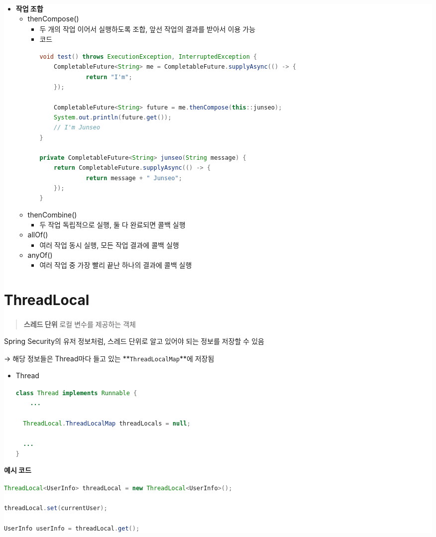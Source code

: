 - **작업 조합**
    - thenCompose()
        - 두 개의 작업 이어서 실행하도록 조합, 앞선 작업의 결과를 받아서 이용 가능
        - 코드
            ```java
            void test() throws ExecutionException, InterruptedException {
            	CompletableFuture<String> me = CompletableFuture.supplyAsync(() -> {
                         return "I'm";
            	});
            	
            	CompletableFuture<String> future = me.thenCompose(this::junseo);
            	System.out.println(future.get());
            	// I'm Junseo
            }
            
            private CompletableFuture<String> junseo(String message) {
            	return CompletableFuture.supplyAsync(() -> {
                         return message + " Junseo";
            	});
            }
            ```
    - thenCombine()
        - 두 작업 독립적으로 실행, 둘 다 완료되면 콜백 실행
    - allOf()
        - 여러 작업 동시 실행, 모든 작업 결과에 콜백 실행
    - anyOf()
        - 여러 작업 중 가장 빨리 끝난 하나의 결과에 콜백 실행

# ThreadLocal

> **스레드 단위** 로컬 변수를 제공하는 객체

Spring Security의 유저 정보처럼, 스레드 단위로 알고 있어야 되는 정보를 저장할 수 있음

→ 해당 정보들은 Thread마다 들고 있는 **`ThreadLocalMap`**에 저장됨

- Thread
    ```java
    class Thread implements Runnable {
    	...
    	
      ThreadLocal.ThreadLocalMap threadLocals = null;
      
      ...
    }
    ```


**예시 코드**

```java
ThreadLocal<UserInfo> threadLocal = new ThreadLocal<UserInfo>();

threadLocal.set(currentUser);

UserInfo userInfo = threadLocal.get();
```
